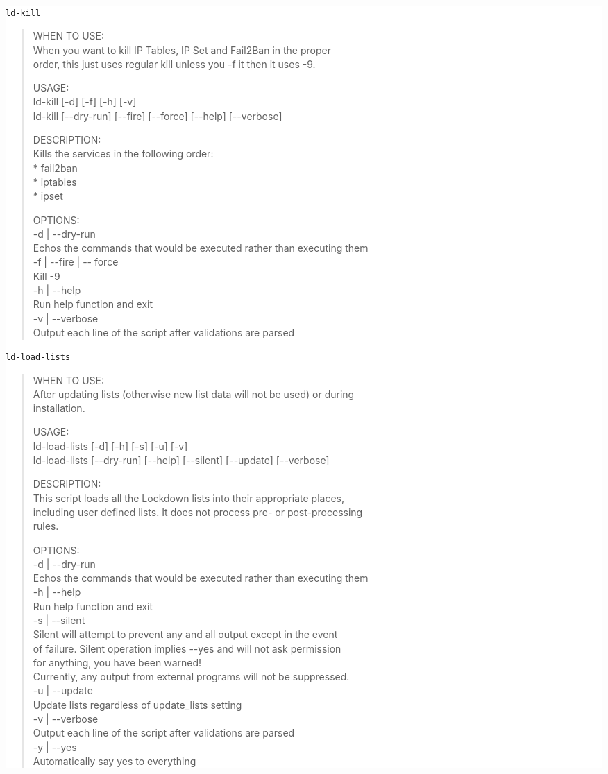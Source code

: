 `ld-kill`
> WHEN TO USE:   
>   When you want to kill IP Tables, IP Set and Fail2Ban in the proper  
>   order, this just uses regular kill unless you -f it then it uses -9.  
>  
> USAGE:   
>   ld-kill [-d] [-f] [-h] [-v]  
>   ld-kill [--dry-run] [--fire] [--force] [--help] [--verbose]  
>  
> DESCRIPTION:  
>   Kills the services in the following order:  
>     * fail2ban  
>     * iptables  
>     * ipset  
>  
> OPTIONS:  
>   -d | --dry-run  
>      Echos the commands that would be executed rather than executing them  
>   -f | --fire | -- force  
>      Kill -9  
>   -h | --help  
>      Run help function and exit  
>   -v | --verbose  
>      Output each line of the script after validations are parsed  

`ld-load-lists`
> WHEN TO USE:    
>   After updating lists (otherwise new list data will not be used) or during  
>   installation.  
>  
> USAGE:   
>   ld-load-lists [-d] [-h] [-s] [-u] [-v]  
>   ld-load-lists [--dry-run] [--help] [--silent] [--update] [--verbose]  
>  
> DESCRIPTION:  
>   This script loads all the Lockdown lists into their appropriate places,  
>   including user defined lists.  It does not process pre- or post-processing  
>   rules.  
>  
> OPTIONS:  
>   -d | --dry-run  
>      Echos the commands that would be executed rather than executing them  
>   -h | --help  
>      Run help function and exit  
>   -s | --silent  
>      Silent will attempt to prevent any and all output except in the event  
>      of failure.  Silent operation implies --yes and will not ask permission  
>      for anything, you have been warned!  
>      Currently, any output from external programs will not be suppressed.  
>   -u | --update  
>      Update lists regardless of update_lists setting  
>   -v | --verbose  
>      Output each line of the script after validations are parsed  
>   -y | --yes  
>      Automatically say yes to everything  
